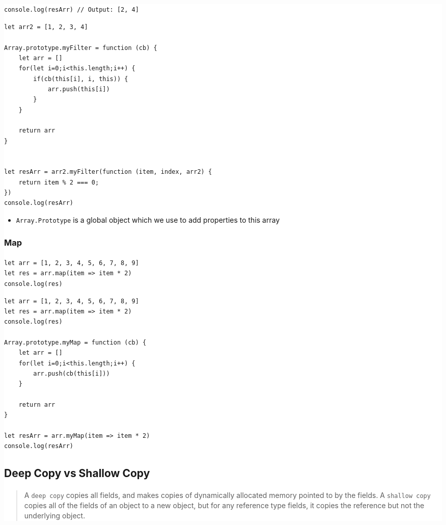 ```
console.log(resArr) // Output: [2, 4]
```

```
let arr2 = [1, 2, 3, 4]

Array.prototype.myFilter = function (cb) {
    let arr = []
    for(let i=0;i<this.length;i++) {
        if(cb(this[i], i, this)) {
            arr.push(this[i])
        }
    }

    return arr
}


let resArr = arr2.myFilter(function (item, index, arr2) {
    return item % 2 === 0;
})
console.log(resArr)
```
- `Array.Prototype` is a global object which we use to add properties to this array

### Map
```
let arr = [1, 2, 3, 4, 5, 6, 7, 8, 9]
let res = arr.map(item => item * 2)
console.log(res)
```
```
let arr = [1, 2, 3, 4, 5, 6, 7, 8, 9]
let res = arr.map(item => item * 2)
console.log(res)

Array.prototype.myMap = function (cb) {
    let arr = []
    for(let i=0;i<this.length;i++) {
        arr.push(cb(this[i]))
    }

    return arr
}

let resArr = arr.myMap(item => item * 2)
console.log(resArr)
```

## Deep Copy vs Shallow Copy
> A ```deep copy``` copies all fields, and makes copies of dynamically allocated memory pointed to by the fields. A ```shallow copy``` copies all of the fields of an object to a new object, but for any reference type fields, it copies the reference but not the underlying object.

